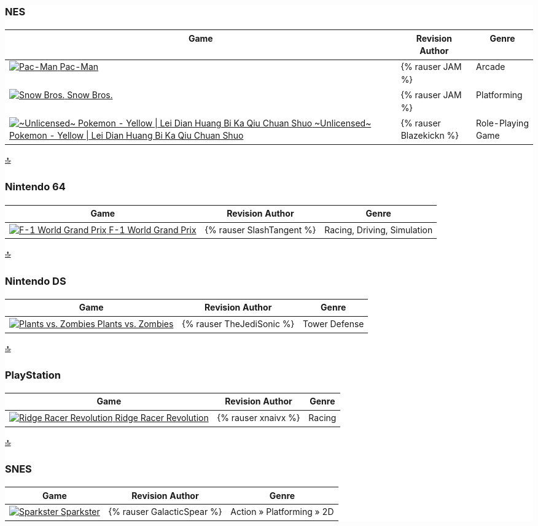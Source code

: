 
### NES


| Game                                                                                                                                                                                                                                                                                                                                                  | Revision Author   | Genre             |
| ----------------------------------------------------------------------------------------------------------------------------------------------------------------------------------------------------------------------------------------------------------------------------------------------------------------------------------------------------- | ----------------- | ----------------- |
| <a class="gameicon-link" href="https://retroachievements.org/game/1491" target="_blank" rel="noopener"> <img class="gameicon" src="https://retroachievements.org/Images/039727.png" alt="Pac-Man"> <span>Pac-Man</span></a>                                                                                                                           | {% rauser JAM %}  | Arcade            |
| <a class="gameicon-link" href="https://retroachievements.org/game/1961" target="_blank" rel="noopener"> <img class="gameicon" src="https://retroachievements.org/Images/025040.png" alt="Snow Bros."> <span>Snow Bros.</span></a>                                                                                                                     | {% rauser JAM %}  | Platforming       |
| <a class="gameicon-link" href="https://retroachievements.org/game/5777" target="_blank" rel="noopener"> <img class="gameicon" src="https://retroachievements.org/Images/022637.png" alt="~Unlicensed~ Pokemon - Yellow \| Lei Dian Huang Bi Ka Qiu Chuan Shuo"> <span>~Unlicensed~ Pokemon - Yellow \| Lei Dian Huang Bi Ka Qiu Chuan Shuo</span></a> | {% rauser Blazekickn %} | Role-Playing Game |

<a href="#toc">:top:</a>


### Nintendo 64


| Game                                                                                                                                                                                                                                                   | Revision Author           | Genre                       |
| ------------------------------------------------------------------------------------------------------------------------------------------------------------------------------------------------------------------------------------------------------ | ------------------------- | --------------------------- |
| <a class="gameicon-link" href="https://retroachievements.org/game/10462" target="_blank" rel="noopener"> <img class="gameicon" src="https://retroachievements.org/Images/026634.png" alt="F-1 World Grand Prix"> <span>F-1 World Grand Prix</span></a> | {% rauser SlashTangent %} | Racing, Driving, Simulation |

<a href="#toc">:top:</a>


### Nintendo DS


| Game                                                                                                                                                                                                                                               | Revision Author           | Genre         |
| -------------------------------------------------------------------------------------------------------------------------------------------------------------------------------------------------------------------------------------------------- | ------------------------- | ------------- |
| <a class="gameicon-link" href="https://retroachievements.org/game/12718" target="_blank" rel="noopener"> <img class="gameicon" src="https://retroachievements.org/Images/034206.png" alt="Plants vs. Zombies"> <span>Plants vs. Zombies</span></a> | {% rauser TheJediSonic %} | Tower Defense |

<a href="#toc">:top:</a>


### PlayStation


| Game                                                                                                                                                                                                                                                      | Revision Author     | Genre  |
| --------------------------------------------------------------------------------------------------------------------------------------------------------------------------------------------------------------------------------------------------------- | ------------------- | ------ |
| <a class="gameicon-link" href="https://retroachievements.org/game/5332" target="_blank" rel="noopener"> <img class="gameicon" src="https://retroachievements.org/Images/049669.png" alt="Ridge Racer Revolution"> <span>Ridge Racer Revolution</span></a> | {% rauser xnaivx %} | Racing |

<a href="#toc">:top:</a>


### SNES


| Game                                                                                                                                                                                                                                                                        | Revision Author            | Genre                     |
| --------------------------------------------------------------------------------------------------------------------------------------------------------------------------------------------------------------------------------------------------------------------------- | -------------------------- | ------------------------- |
| <a class="gameicon-link" href="https://retroachievements.org/game/1174" target="_blank" rel="noopener"> <img class="gameicon" src="https://retroachievements.org/Images/058016.png" alt="Sparkster"> <span>Sparkster</span></a>                                             | {% rauser GalacticSpear %} | Action » Platforming » 2D |